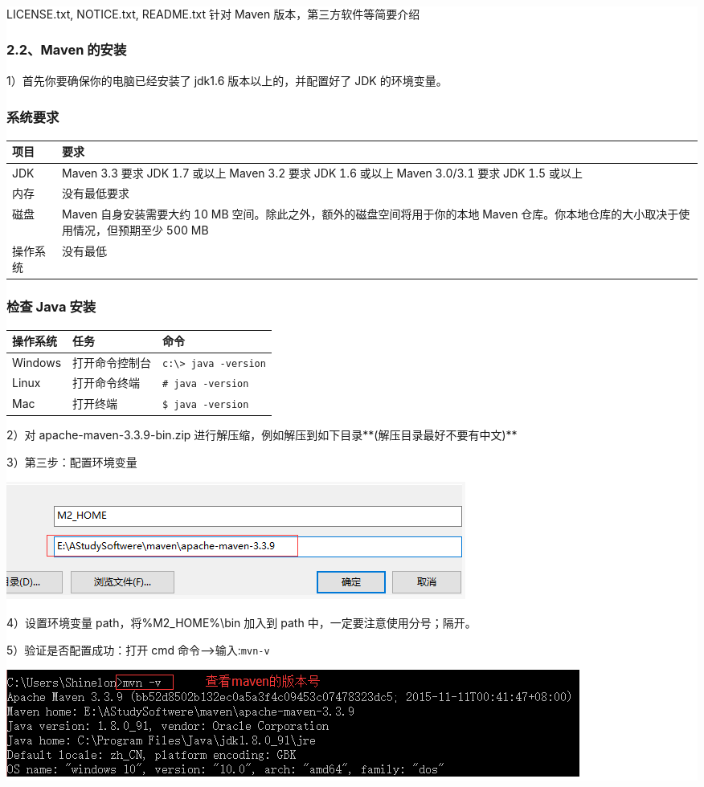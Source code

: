 LICENSE.txt, NOTICE.txt, README.txt 针对 Maven 版本，第三方软件等简要介绍

### 2.2、Maven 的安装

1）首先你要确保你的电脑已经安装了 jdk1.6 版本以上的，并配置好了 JDK 的环境变量。

### 系统要求

| 项目     | 要求                                                                                                                                    |
| :------- | :-------------------------------------------------------------------------------------------------------------------------------------- |
| JDK      | Maven 3.3 要求 JDK 1.7 或以上 Maven 3.2 要求 JDK 1.6 或以上 Maven 3.0/3.1 要求 JDK 1.5 或以上                                           |
| 内存     | 没有最低要求                                                                                                                            |
| 磁盘     | Maven 自身安装需要大约 10 MB 空间。除此之外，额外的磁盘空间将用于你的本地 Maven 仓库。你本地仓库的大小取决于使用情况，但预期至少 500 MB |
| 操作系统 | 没有最低                                                                                                                                |

### 检查 Java 安装

| 操作系统 | 任务           | 命令                 |
| :------- | :------------- | :------------------- |
| Windows  | 打开命令控制台 | `c:\> java -version` |
| Linux    | 打开命令终端   | `# java -version`    |
| Mac      | 打开终端       | `$ java -version`    |

2）对 apache-maven-3.3.9-bin.zip 进行解压缩，例如解压到如下目录**(解压目录最好不要有中文)**

3）第三步：配置环境变量

![img](./picture/999804-20170912194910547-1395260594.png)

4）设置环境变量 path，将%M2_HOME%\bin 加入到 path 中，一定要注意使用分号；隔开。

5）验证是否配置成功：打开 cmd 命令——>输入:`mvn-v`

![img](./picture/999804-20170912195045172-1694735102.png)
